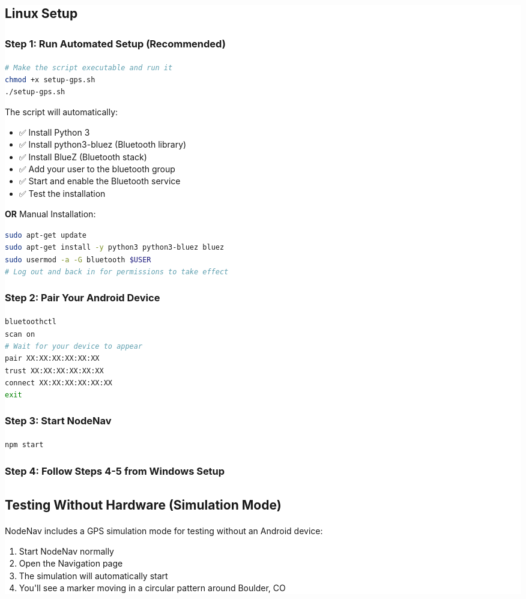 ## Linux Setup

### Step 1: Run Automated Setup (Recommended)

```bash
# Make the script executable and run it
chmod +x setup-gps.sh
./setup-gps.sh
```

The script will automatically:
- ✅ Install Python 3
- ✅ Install python3-bluez (Bluetooth library)
- ✅ Install BlueZ (Bluetooth stack)
- ✅ Add your user to the bluetooth group
- ✅ Start and enable the Bluetooth service
- ✅ Test the installation

**OR** Manual Installation:

```bash
sudo apt-get update
sudo apt-get install -y python3 python3-bluez bluez
sudo usermod -a -G bluetooth $USER
# Log out and back in for permissions to take effect
```

### Step 2: Pair Your Android Device

```bash
bluetoothctl
scan on
# Wait for your device to appear
pair XX:XX:XX:XX:XX:XX
trust XX:XX:XX:XX:XX:XX
connect XX:XX:XX:XX:XX:XX
exit
```

### Step 3: Start NodeNav

```bash
npm start
```

### Step 4: Follow Steps 4-5 from Windows Setup

## Testing Without Hardware (Simulation Mode)

NodeNav includes a GPS simulation mode for testing without an Android device:

1. Start NodeNav normally
2. Open the Navigation page
3. The simulation will automatically start
4. You'll see a marker moving in a circular pattern around Boulder, CO
